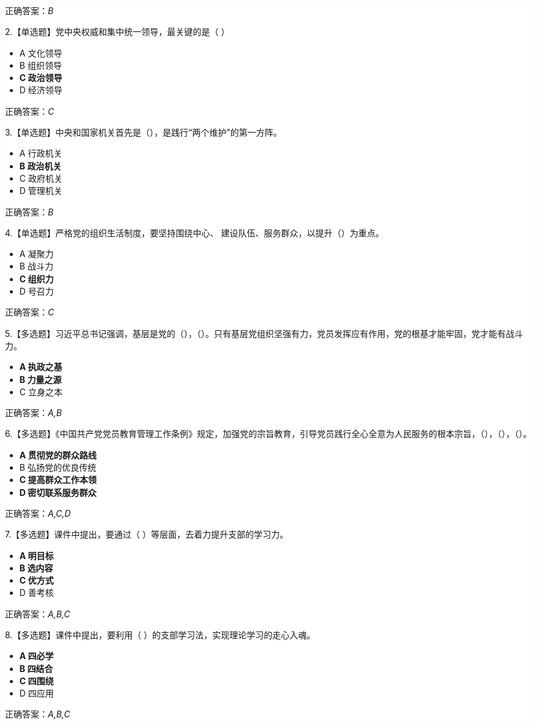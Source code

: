 正确答案：*B*

2.【单选题】党中央权威和集中统一领导，最关键的是（ ）
+ A 文化领导
+ B 组织领导
+ **C 政治领导**
+ D 经济领导

正确答案：*C*

3.【单选题】中央和国家机关首先是（），是践行“两个维护”的第一方阵。
+ A 行政机关
+ **B 政治机关**
+ C 政府机关
+ D 管理机关

正确答案：*B*

4.【单选题】严格党的组织生活制度，要坚持围绕中心、 
建设队伍、服务群众，以提升（）为重点。
+ A 凝聚力
+ B 战斗力
+ **C 组织力**
+ D 号召力

正确答案：*C*

5.【多选题】习近平总书记强调，基层是党的（），（）。只有基层党组织坚强有力，党员发挥应有作用，党的根基才能牢固，党才能有战斗力。
+ **A 执政之基**
+ **B 力量之源**
+ C 立身之本

正确答案：*A,B*

6.【多选题】《中国共产党党员教育管理工作条例》规定，加强党的宗旨教育，引导党员践行全心全意为人民服务的根本宗旨，（），（），（）。
+ **A 贯彻党的群众路线**
+ B 弘扬党的优良传统
+ **C 提高群众工作本领**
+ **D 密切联系服务群众**

正确答案：*A,C,D*

7.【多选题】课件中提出，要通过（  ）等层面，去着力提升支部的学习力。
+ **A 明目标**
+ **B 选内容**
+ **C 优方式**
+ D 善考核

正确答案：*A,B,C*

8.【多选题】课件中提出，要利用（  ）的支部学习法，实现理论学习的走心入魂。
+ **A 四必学**
+ **B 四结合**
+ **C 四围绕**
+ D 四应用

正确答案：*A,B,C*
